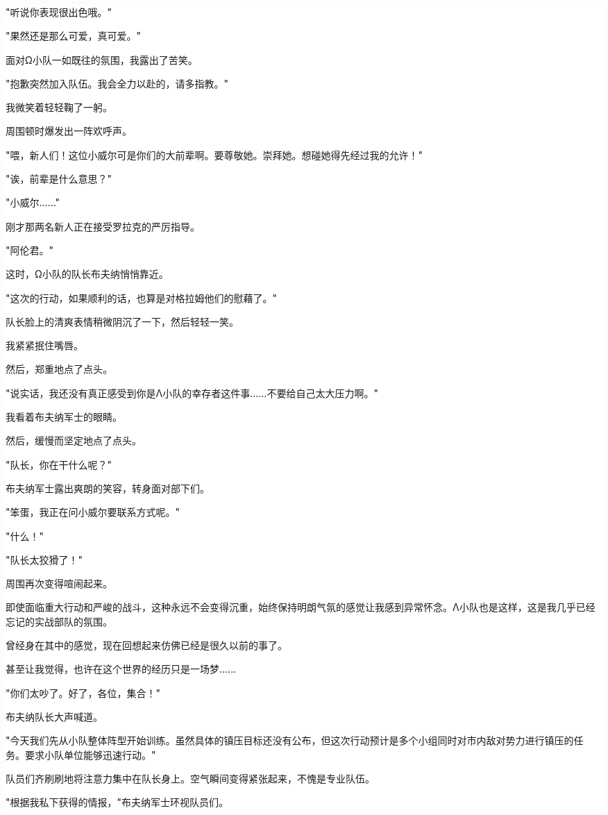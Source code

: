 "听说你表现很出色哦。"

"果然还是那么可爱，真可爱。"

面对Ω小队一如既往的氛围，我露出了苦笑。

"抱歉突然加入队伍。我会全力以赴的，请多指教。"

我微笑着轻轻鞠了一躬。

周围顿时爆发出一阵欢呼声。

"喂，新人们！这位小威尔可是你们的大前辈啊。要尊敬她。崇拜她。想碰她得先经过我的允许！"

"诶，前辈是什么意思？"

"小威尔......"

刚才那两名新人正在接受罗拉克的严厉指导。

"阿伦君。"

这时，Ω小队的队长布夫纳悄悄靠近。

"这次的行动，如果顺利的话，也算是对格拉姆他们的慰藉了。"

队长脸上的清爽表情稍微阴沉了一下，然后轻轻一笑。

我紧紧抿住嘴唇。

然后，郑重地点了点头。

"说实话，我还没有真正感受到你是Λ小队的幸存者这件事......不要给自己太大压力啊。"

我看着布夫纳军士的眼睛。

然后，缓慢而坚定地点了点头。

"队长，你在干什么呢？"

布夫纳军士露出爽朗的笑容，转身面对部下们。

"笨蛋，我正在问小威尔要联系方式呢。"

"什么！"

"队长太狡猾了！"

周围再次变得喧闹起来。

即使面临重大行动和严峻的战斗，这种永远不会变得沉重，始终保持明朗气氛的感觉让我感到异常怀念。Λ小队也是这样，这是我几乎已经忘记的实战部队的氛围。

曾经身在其中的感觉，现在回想起来仿佛已经是很久以前的事了。

甚至让我觉得，也许在这个世界的经历只是一场梦......

"你们太吵了。好了，各位，集合！"

布夫纳队长大声喊道。

"今天我们先从小队整体阵型开始训练。虽然具体的镇压目标还没有公布，但这次行动预计是多个小组同时对市内敌对势力进行镇压的任务。要求小队单位能够迅速行动。"

队员们齐刷刷地将注意力集中在队长身上。空气瞬间变得紧张起来，不愧是专业队伍。

"根据我私下获得的情报，"布夫纳军士环视队员们。
